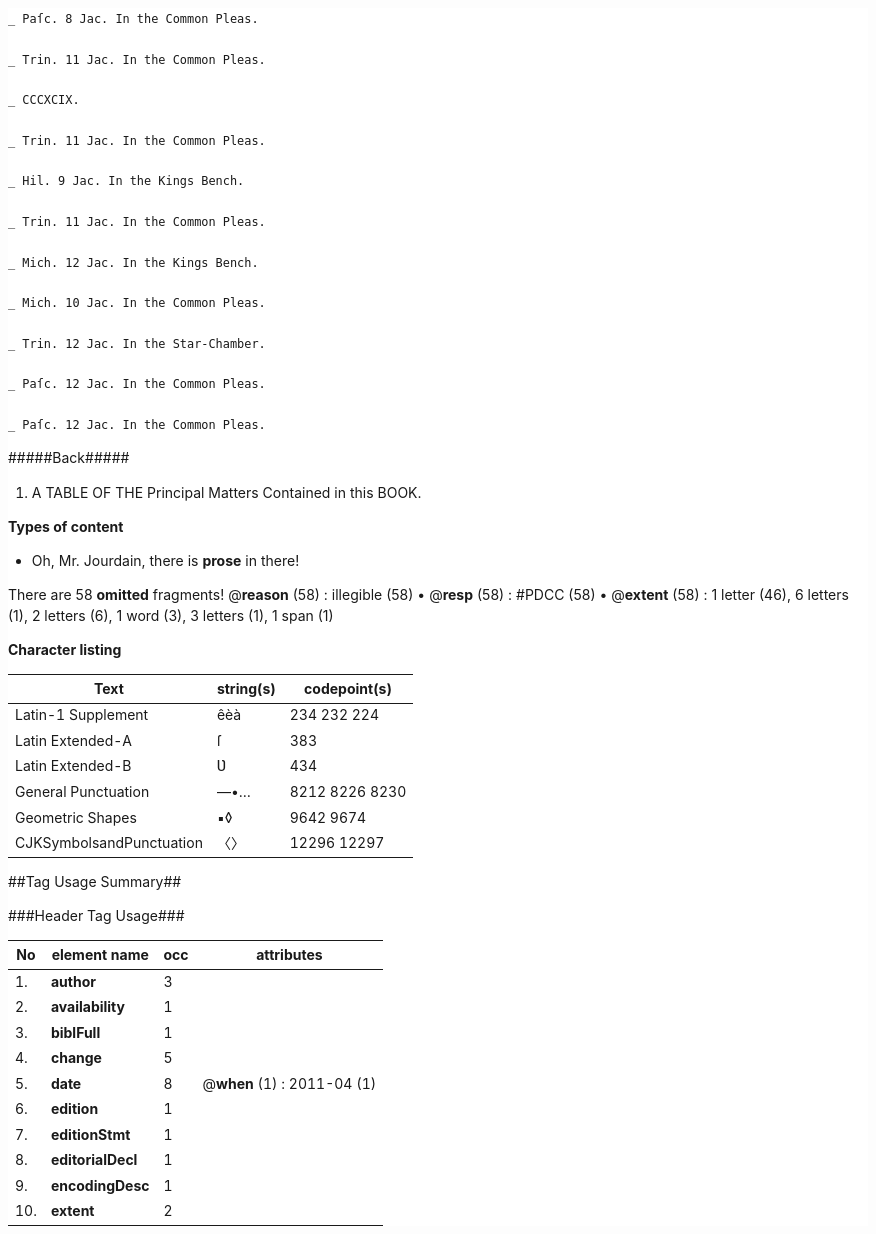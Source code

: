     _ Paſc. 8 Jac. In the Common Pleas.

    _ Trin. 11 Jac. In the Common Pleas.

    _ CCCXCIX.

    _ Trin. 11 Jac. In the Common Pleas.

    _ Hil. 9 Jac. In the Kings Bench.

    _ Trin. 11 Jac. In the Common Pleas.

    _ Mich. 12 Jac. In the Kings Bench.

    _ Mich. 10 Jac. In the Common Pleas.

    _ Trin. 12 Jac. In the Star-Chamber.

    _ Paſc. 12 Jac. In the Common Pleas.

    _ Paſc. 12 Jac. In the Common Pleas.

#####Back#####

1. A TABLE OF THE Principal Matters Contained in this BOOK.

**Types of content**

  * Oh, Mr. Jourdain, there is **prose** in there!

There are 58 **omitted** fragments! 
 @__reason__ (58) : illegible (58)  •  @__resp__ (58) : #PDCC (58)  •  @__extent__ (58) : 1 letter (46), 6 letters (1), 2 letters (6), 1 word (3), 3 letters (1), 1 span (1)

**Character listing**


|Text|string(s)|codepoint(s)|
|---|---|---|
|Latin-1 Supplement|êèà|234 232 224|
|Latin Extended-A|ſ|383|
|Latin Extended-B|Ʋ|434|
|General Punctuation|—•…|8212 8226 8230|
|Geometric Shapes|▪◊|9642 9674|
|CJKSymbolsandPunctuation|〈〉|12296 12297|

##Tag Usage Summary##

###Header Tag Usage###

|No|element name|occ|attributes|
|---|---|---|---|
|1.|__author__|3||
|2.|__availability__|1||
|3.|__biblFull__|1||
|4.|__change__|5||
|5.|__date__|8| @__when__ (1) : 2011-04 (1)|
|6.|__edition__|1||
|7.|__editionStmt__|1||
|8.|__editorialDecl__|1||
|9.|__encodingDesc__|1||
|10.|__extent__|2||